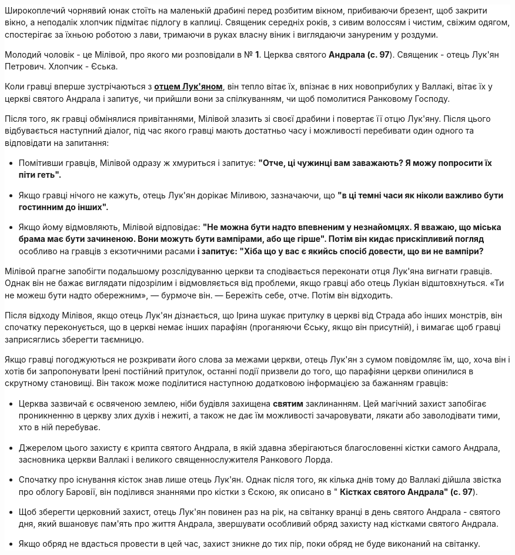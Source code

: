 Широкоплечий чорнявий юнак стоїть на маленькій драбині перед розбитим вікном, прибиваючи брезент, щоб закрити вікно, а неподалік хлопчик підмітає підлогу в каплиці. Священик середніх років, з сивим волоссям і чистим, свіжим одягом, спостерігає за їхньою роботою з лави, тримаючи в руках власну віник і виглядаючи зануреним у роздуми.

Молодий чоловік - це Мілівой, про якого ми розповідали в № **1**. Церква святого **Андрала (с. 97**). Священик - отець Лук'ян Петрович. Хлопчик - Єська.  

Коли гравці вперше зустрічаються з [**отцем Лук'яном**](https://www.strahdreloaded.com/Appendices/Non-Player+Characters#Father%20Lucian%20Petrovich), він тепло вітає їх, впізнає в них новоприбулих у Валлакі, вітає їх у церкві святого Андрала і запитує, чи прийшли вони за спілкуванням, чи щоб помолитися Ранковому Господу.  

Після того, як гравці обмінялися привітаннями, Мілівой злазить зі своєї драбини і повертає її отцю Лук'яну. Після цього відбувається наступний діалог, під час якого гравці мають достатньо часу і можливості перебивати один одного та відповідати на запитання:
- Помітивши гравців, Мілівой одразу ж хмуриться і запитує: **"Отче, ці чужинці вам заважають? Я можу попросити їх піти геть".**  
    
- Якщо гравці нічого не кажуть, отець Лук'ян дорікає Міливою, зазначаючи, що **"в ці темні часи як ніколи важливо бути гостинним до інших".**  
    
- Якщо йому відмовляють, Мілівой відповідає: **"Не можна бути надто впевненим у незнайомцях. Я вважаю, що міська брама має бути зачиненою. Вони можуть бути вампірами, або ще гірше". Потім він кидає прискіпливий погляд** особливо на гравців з екзотичними расами **і запитує: "Хіба що у вас є якийсь спосіб довести, що ви не вампіри?**

Мілівой прагне запобігти подальшому розслідуванню церкви та сподівається переконати отця Лук'яна вигнати гравців. Однак він не бажає виглядати підозрілим і відмовляється від проблеми, якщо гравці або отець Лукіан відштовхнуться. «Ти не можеш бути надто обережним», — бурмоче він. — Бережіть себе, отче. Потім він відходить.

Після відходу Мілівоя, якщо отець Лук'ян дізнається, що Ірина шукає притулку в церкві від Страда або інших монстрів, він спочатку переконується, що в церкві немає інших парафіян (проганяючи Єську, якщо він присутній), і вимагає щоб гравці заприсяглись зберегти таємницю.
  
Якщо гравці погоджуються не розкривати його слова за межами церкви, отець Лук'ян з сумом повідомляє їм, що, хоча він і хотів би запропонувати Ірені постійний притулок, останні події призвели до того, що парафіяни церкви опинилися в скрутному становищі. Він також може поділитися наступною додатковою інформацією за бажанням гравців:  

- Церква зазвичай є освяченою землею, ніби будівля захищена __святим__ заклинанням. Цей магічний захист запобігає проникненню в церкву злих духів і нежиті, а також не дає їм можливості зачаровувати, лякати або заволодівати тими, хто в ній перебуває.  
    
- Джерелом цього захисту є крипта святого Андрала, в якій здавна зберігаються благословенні кістки самого Андрала, засновника церкви Валлакі і великого священнослужителя Ранкового Лорда.  
    
- Спочатку про існування кісток знав лише отець Лук'ян. Однак після того, як кілька днів тому до Валлакі дійшла звістка про облогу Баровії, він поділився знаннями про кістки з Єскою, як описано в " **Кістках святого Андрала" (с. 97**).  
    
- Щоб зберегти церковний захист, отець Лук'ян повинен раз на рік, на світанку вранці в день святого Андрала - святого дня, який вшановує пам'ять про життя Андрала, звершувати особливий обряд захисту над кістками святого Андрала.  
    
- Якщо обряд не вдасться провести в цей час, захист зникне до тих пір, поки обряд не буде виконаний на світанку.
    